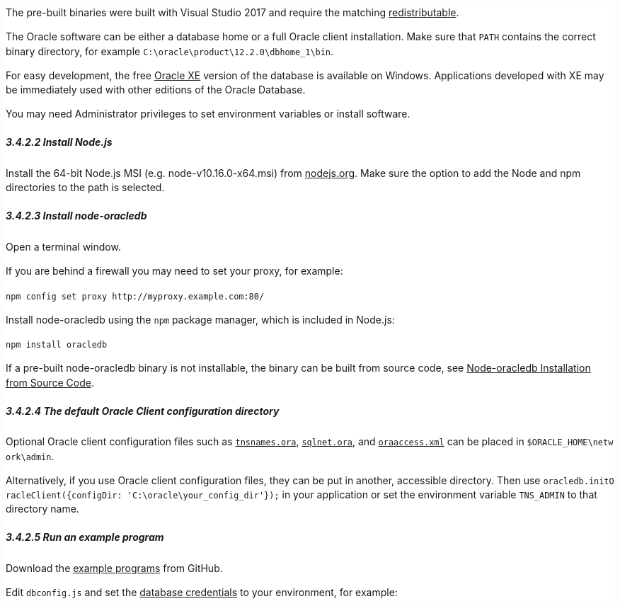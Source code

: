 The pre-built binaries were built with Visual Studio 2017 and require
the matching [redistributable][27].

The Oracle software can be either a database home or a full Oracle
client installation.  Make sure that `PATH` contains the correct
binary directory, for example `C:\oracle\product\12.2.0\dbhome_1\bin`.

For easy development, the free [Oracle XE][20] version of the database
is available on Windows.  Applications developed with XE may be
immediately used with other editions of the Oracle Database.

You may need Administrator privileges to set environment variables or
install software.

##### 3.4.2.2 Install Node.js

Install the 64-bit Node.js MSI (e.g. node-v10.16.0-x64.msi) from
[nodejs.org][11].  Make sure the option to add the Node and npm
directories to the path is selected.

##### 3.4.2.3 Install node-oracledb

Open a terminal window.

If you are behind a firewall you may need to set your proxy, for
example:

```
npm config set proxy http://myproxy.example.com:80/
```

Install node-oracledb using the `npm` package manager, which is
included in Node.js:

```
npm install oracledb
```

If a pre-built node-oracledb binary is not installable, the binary can
be built from source code, see [Node-oracledb Installation from
Source Code](#github).

##### 3.4.2.4 The default Oracle Client configuration directory

Optional Oracle client configuration files such as [`tnsnames.ora`][15],
[`sqlnet.ora`][16], and [`oraaccess.xml`][18] can be placed in
`$ORACLE_HOME\network\admin`.

Alternatively, if you use Oracle client configuration files, they can be put in
another, accessible directory.  Then use `oracledb.initOracleClient({configDir:
'C:\oracle\your_config_dir'});` in your application or set the environment
variable `TNS_ADMIN` to that directory name.

##### 3.4.2.5 Run an example program

Download the [example programs][19] from GitHub.

Edit `dbconfig.js` and set the [database credentials][45] to your
environment, for example:


[1]: https://github.com/oracle/node-oracledb/
[2]: https://www.python.org/downloads/
[3]: https://www.oracle.com/database/technologies/instant-client.html
[4]: https://www.npmjs.com/package/oracledb
[5]: https://blogs.oracle.com/opal/getting-a-c11-compiler-for-node-4,-5-and-6-on-oracle-linux-6
[6]: https://support.oracle.com/epmos/faces/DocumentDisplay?id=207303.1
[7]: https://oracle.github.io/node-oracledb/doc/api.html#connectionstrings
[8]: https://www.oracle.com/technetwork/community/oca-486395.html
[9]: https://www.github.com/oracle/odpi
[10]: https://github.com/oracle/node-oracledb/issues
[11]: http://nodejs.org
[12]: https://www.oracle.com/database/technologies/instant-client/linux-x86-64-downloads.html
[13]: https://www.oracle.com/database/technologies/instant-client/linux-x86-64-downloads.html#ic_x64_inst
[14]: https://linux.oracle.com
[15]: https://www.oracle.com/pls/topic/lookup?ctx=dblatest&id=GUID-7F967CE5-5498-427C-9390-4A5C6767ADAA
[16]: https://www.oracle.com/pls/topic/lookup?ctx=dblatest&id=GUID-2041545B-58D4-48DC-986F-DCC9D0DEC642
[17]: https://oracle.github.io/node-oracledb/doc/api.html#initnodeoracledb
[18]: https://www.oracle.com/pls/topic/lookup?ctx=dblatest&id=GUID-9D12F489-EC02-46BE-8CD4-5AECED0E2BA2
[19]: https://github.com/oracle/node-oracledb/tree/master/examples
[20]: https://www.oracle.com/database/technologies/appdev/xe.html
[21]: https://blogs.oracle.com/opal/the-easiest-way-to-install-oracle-database-on-apple-mac-os-x
[22]: https://www.oracle.com/database/technologies/instant-client/macos-intel-x86-downloads.html
[23]: https://docs.oracle.com/database/
[24]: https://www.oracle.com/pls/topic/lookup?ctx=dblatest&id=NTCLI
[25]: https://www.oracle.com/database/technologies/instant-client/winx64-64-downloads.html
[26]: https://www.oracle.com/database/technologies/instant-client/microsoft-windows-32-downloads.html
[27]: https://support.microsoft.com/en-us/help/2977003/the-latest-supported-visual-c-downloads
[29]: https://www.microsoft.com/en-us/download/details.aspx?id=3387
[30]: https://www.oracle.com/database/technologies/instant-client/aix-ppc64-downloads.html
[31]: https://www.oracle.com/database/technologies/instant-client/solx8664-downloads.html
[32]: https://github.com/oracle/node-oracledb/blob/v1.13.1/INSTALL.md
[40]: https://github.com/oracle/node-oracledb/tags
[41]: https://github.com/oracle/node-oracledb/releases
[42]: https://oracle.github.io/node-oracledb/doc/api.html#migratev1v2
[43]: https://github.com/oracle/node-oracledb/blob/master/CHANGELOG.md
[44]: https://oracle.github.io/node-oracledb/doc/api.html
[45]: https://www.youtube.com/watch?v=WDJacg0NuLo
[46]: http://yum.oracle.com/oracle-linux-nodejs.html
[47]: https://oracle.github.io/node-oracledb/doc/api.html#migrate
[48]: https://node-oracledb.slack.com/
[49]: https://join.slack.com/t/node-oracledb/shared_invite/enQtNDU4Mjc2NzM5OTA2LWMzY2ZlZDY5MDdlMGZiMGRkY2IzYjI5OGU4YTEzZWM5YjQ3ODUzMjcxNWQyNzE4MzM5YjNkYjVmNDk5OWU5NDM
[50]: http://yum.oracle.com/repo/OracleLinux/OL6/oracle/instantclient/x86_64/index.html
[51]: http://yum.oracle.com/repo/OracleLinux/OL7/oracle/instantclient/x86_64/index.html
[52]: https://github.com/oracle/node-oracledb/blob/v2.3.0/INSTALL.md
[53]: https://nodejs.org/api/n-api.html
[54]: https://github.com/oracle/node-oracledb/blob/v3.0.1/INSTALL.md
[55]: https://github.com/oracle/node-oracledb/blob/v3.1.2/INSTALL.md
[56]: https://hub.docker.com/_/node/
[57]: https://oracle.github.io/node-oracledb/doc/api.html#connectionadb
[58]: https://oracle.github.io/node-oracledb/doc/api.html#tnsadmin
[59]: https://www.docker.com/
[60]: https://oracle.github.io/node-oracledb/doc/api.html#architecture
[61]: https://download.oracle.com/otn_software/linux/instantclient/instantclient-basic-linuxx64.zip
[62]: https://www.oracle.com/pls/topic/lookup?ctx=dblatest&id=GUID-81D364CE-326D-4B3C-8C82-F468FF1AF30C
[63]: https://github.com/oracle/node-oracledb/tree/master/examples/example.js
[64]: https://oracle.github.io/node-oracledb/doc/api.html#odbinitoracleclient